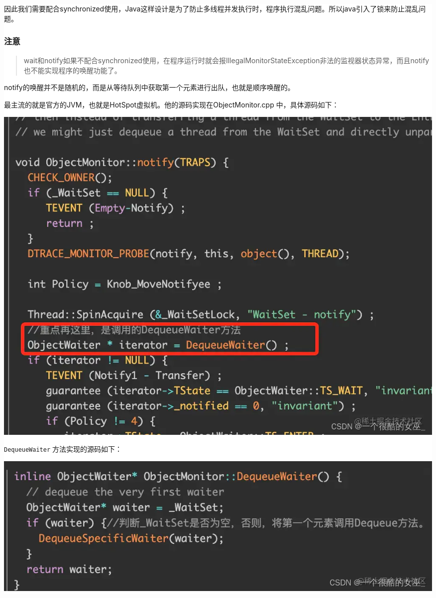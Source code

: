 因此我们需要配合synchronized使用，Java这样设计是为了防止多线程并发执行时，程序执行混乱问题。所以java引入了锁来防止混乱问题。

### 注意

>  wait和notify如果不配合synchronized使用，在程序运行时就会报IllegalMonitorStateException非法的监视器状态异常，而且notify也不能实现程序的唤醒功能了。



notify的唤醒并不是随机的，而是从等待队列中获取第一个元素进行出队，也就是顺序唤醒的。

最主流的就是官方的JVM，也就是HotSpot虚拟机。他的源码实现在ObjectMonitor.cpp 中，具体源码如下：

![img](img/8cc07cf2525449ff970c2c8519d9c19d.png)

`DequeueWaiter` 方法实现的源码如下：

![img](img/ac5e9fb993384e96817c442f3e3e1272.png)
